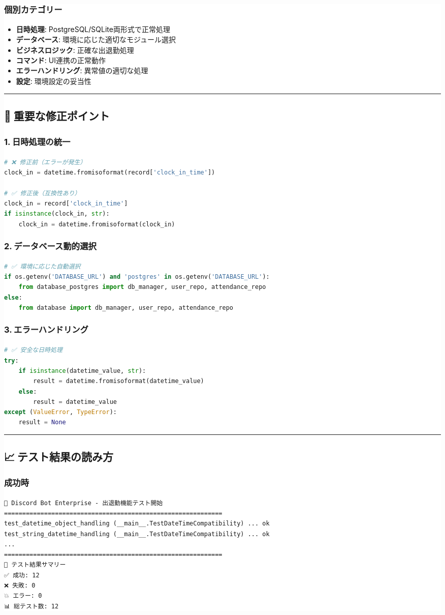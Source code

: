 ### 個別カテゴリー
- **日時処理**: PostgreSQL/SQLite両形式で正常処理
- **データベース**: 環境に応じた適切なモジュール選択
- **ビジネスロジック**: 正確な出退勤処理
- **コマンド**: UI連携の正常動作
- **エラーハンドリング**: 異常値の適切な処理
- **設定**: 環境設定の妥当性

---

## 🚨 **重要な修正ポイント**

### 1. **日時処理の統一**
```python
# ❌ 修正前（エラーが発生）
clock_in = datetime.fromisoformat(record['clock_in_time'])

# ✅ 修正後（互換性あり）
clock_in = record['clock_in_time']
if isinstance(clock_in, str):
    clock_in = datetime.fromisoformat(clock_in)
```

### 2. **データベース動的選択**
```python
# ✅ 環境に応じた自動選択
if os.getenv('DATABASE_URL') and 'postgres' in os.getenv('DATABASE_URL'):
    from database_postgres import db_manager, user_repo, attendance_repo
else:
    from database import db_manager, user_repo, attendance_repo
```

### 3. **エラーハンドリング**
```python
# ✅ 安全な日時処理
try:
    if isinstance(datetime_value, str):
        result = datetime.fromisoformat(datetime_value)
    else:
        result = datetime_value
except (ValueError, TypeError):
    result = None
```

---

## 📈 **テスト結果の読み方**

### 成功時
```
🧪 Discord Bot Enterprise - 出退勤機能テスト開始
============================================================
test_datetime_object_handling (__main__.TestDateTimeCompatibility) ... ok
test_string_datetime_handling (__main__.TestDateTimeCompatibility) ... ok
...
============================================================
🎯 テスト結果サマリー
✅ 成功: 12
❌ 失敗: 0
💥 エラー: 0
📊 総テスト数: 12
```
